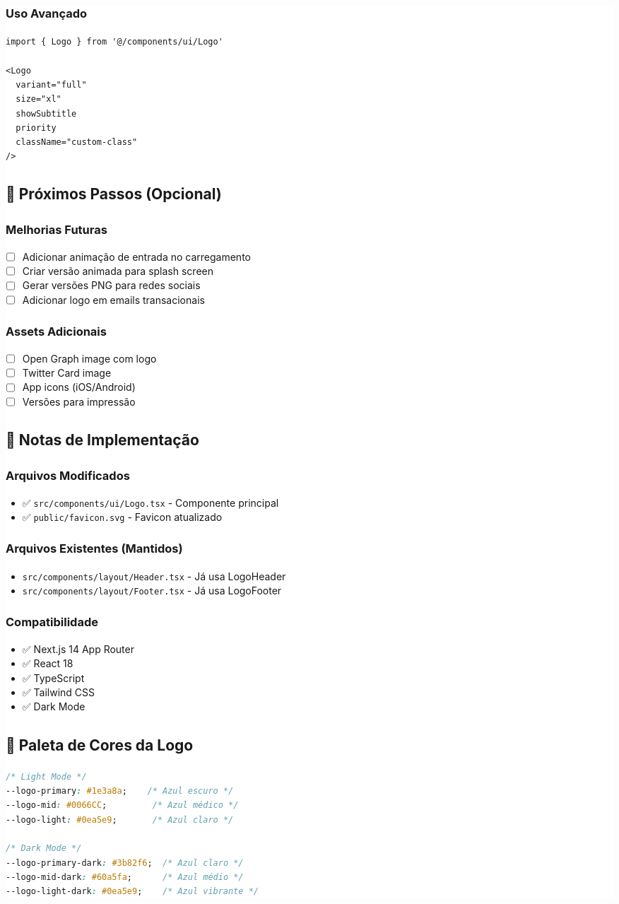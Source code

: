 ### Uso Avançado
```tsx
import { Logo } from '@/components/ui/Logo'

<Logo 
  variant="full"
  size="xl"
  showSubtitle
  priority
  className="custom-class"
/>
```

## 🎯 Próximos Passos (Opcional)

### Melhorias Futuras
- [ ] Adicionar animação de entrada no carregamento
- [ ] Criar versão animada para splash screen
- [ ] Gerar versões PNG para redes sociais
- [ ] Adicionar logo em emails transacionais

### Assets Adicionais
- [ ] Open Graph image com logo
- [ ] Twitter Card image
- [ ] App icons (iOS/Android)
- [ ] Versões para impressão

## 📝 Notas de Implementação

### Arquivos Modificados
- ✅ `src/components/ui/Logo.tsx` - Componente principal
- ✅ `public/favicon.svg` - Favicon atualizado

### Arquivos Existentes (Mantidos)
- `src/components/layout/Header.tsx` - Já usa LogoHeader
- `src/components/layout/Footer.tsx` - Já usa LogoFooter

### Compatibilidade
- ✅ Next.js 14 App Router
- ✅ React 18
- ✅ TypeScript
- ✅ Tailwind CSS
- ✅ Dark Mode

## 🎨 Paleta de Cores da Logo

```css
/* Light Mode */
--logo-primary: #1e3a8a;    /* Azul escuro */
--logo-mid: #0066CC;         /* Azul médico */
--logo-light: #0ea5e9;       /* Azul claro */

/* Dark Mode */
--logo-primary-dark: #3b82f6;  /* Azul claro */
--logo-mid-dark: #60a5fa;      /* Azul médio */
--logo-light-dark: #0ea5e9;    /* Azul vibrante */
```
